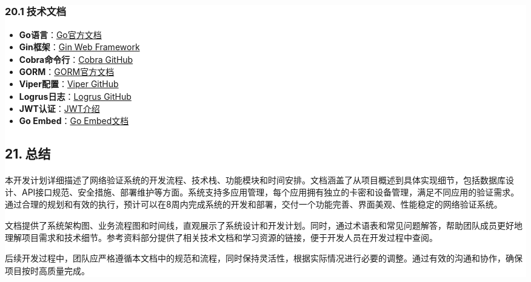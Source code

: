### 20.1 技术文档

- **Go语言**：[Go官方文档](https://golang.org/doc/)
- **Gin框架**：[Gin Web Framework](https://github.com/gin-gonic/gin)
- **Cobra命令行**：[Cobra GitHub](https://github.com/spf13/cobra)
- **GORM**：[GORM官方文档](https://gorm.io/docs/)
- **Viper配置**：[Viper GitHub](https://github.com/spf13/viper)
- **Logrus日志**：[Logrus GitHub](https://github.com/sirupsen/logrus)
- **JWT认证**：[JWT介绍](https://jwt.io/introduction)
- **Go Embed**：[Go Embed文档](https://golang.org/pkg/embed/)

## 21. 总结

本开发计划详细描述了网络验证系统的开发流程、技术栈、功能模块和时间安排。文档涵盖了从项目概述到具体实现细节，包括数据库设计、API接口规范、安全措施、部署维护等方面。系统支持多应用管理，每个应用拥有独立的卡密和设备管理，满足不同应用的验证需求。通过合理的规划和有效的执行，预计可以在8周内完成系统的开发和部署，交付一个功能完善、界面美观、性能稳定的网络验证系统。

文档提供了系统架构图、业务流程图和时间线，直观展示了系统设计和开发计划。同时，通过术语表和常见问题解答，帮助团队成员更好地理解项目需求和技术细节。参考资料部分提供了相关技术文档和学习资源的链接，便于开发人员在开发过程中查阅。

后续开发过程中，团队应严格遵循本文档中的规范和流程，同时保持灵活性，根据实际情况进行必要的调整。通过有效的沟通和协作，确保项目按时高质量完成。
